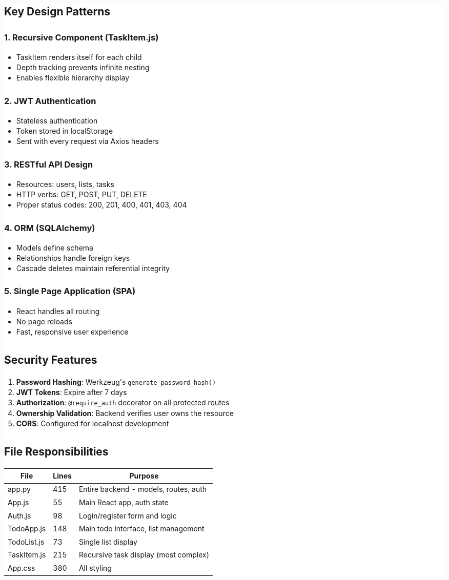 ## Key Design Patterns

### 1. Recursive Component (TaskItem.js)
- TaskItem renders itself for each child
- Depth tracking prevents infinite nesting
- Enables flexible hierarchy display

### 2. JWT Authentication
- Stateless authentication
- Token stored in localStorage
- Sent with every request via Axios headers

### 3. RESTful API Design
- Resources: users, lists, tasks
- HTTP verbs: GET, POST, PUT, DELETE
- Proper status codes: 200, 201, 400, 401, 403, 404

### 4. ORM (SQLAlchemy)
- Models define schema
- Relationships handle foreign keys
- Cascade deletes maintain referential integrity

### 5. Single Page Application (SPA)
- React handles all routing
- No page reloads
- Fast, responsive user experience

## Security Features

1. **Password Hashing**: Werkzeug's `generate_password_hash()`
2. **JWT Tokens**: Expire after 7 days
3. **Authorization**: `@require_auth` decorator on all protected routes
4. **Ownership Validation**: Backend verifies user owns the resource
5. **CORS**: Configured for localhost development

## File Responsibilities

| File | Lines | Purpose |
|------|-------|---------|
| app.py | 415 | Entire backend - models, routes, auth |
| App.js | 55 | Main React app, auth state |
| Auth.js | 98 | Login/register form and logic |
| TodoApp.js | 148 | Main todo interface, list management |
| TodoList.js | 73 | Single list display |
| TaskItem.js | 215 | Recursive task display (most complex) |
| App.css | 380 | All styling |
